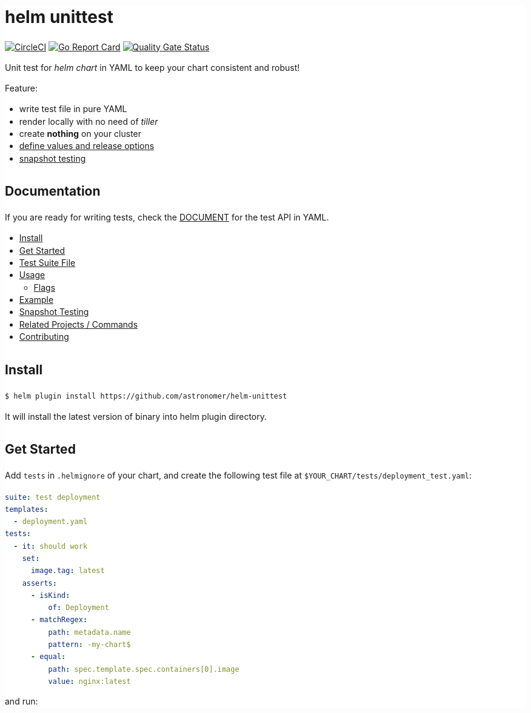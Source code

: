 # helm unittest

[![CircleCI](https://circleci.com/gh/astronomer/helm-unittest.svg?style=svg)](https://circleci.com/gh/astronomer/helm-unittest)
[![Go Report Card](https://goreportcard.com/badge/github.com/astronomer/helm-unittest)](https://goreportcard.com/report/github.com/astronomer/helm-unittest)
[![Quality Gate Status](https://sonarcloud.io/api/project_badges/measure?project=astronomer_helm-unittest&metric=alert_status)](https://sonarcloud.io/dashboard?id=astronomer_helm-unittest)

Unit test for *helm chart* in YAML to keep your chart consistent and robust!

Feature:
  - write test file in pure YAML
  - render locally with no need of *tiller*
  - create **nothing** on your cluster
  - [define values and release options](./DOCUMENT.md#test-job)
  - [snapshot testing](#snapshot-testing)

## Documentation

If you are ready for writing tests, check the [DOCUMENT](./DOCUMENT.md) for the test API in YAML.

- [Install](#install)
- [Get Started](#get-started)
- [Test Suite File](#test-suite-file)
- [Usage](#usage)
  - [Flags](#flags)
- [Example](#example)
- [Snapshot Testing](#snapshot-testing)
- [Related Projects / Commands](#related-projects--commands)
- [Contributing](#contributing)


## Install

```
$ helm plugin install https://github.com/astronomer/helm-unittest
```

It will install the latest version of binary into helm plugin directory.

## Get Started

Add `tests` in `.helmignore` of your chart, and create the following test file at `$YOUR_CHART/tests/deployment_test.yaml`:

```yaml
suite: test deployment
templates:
  - deployment.yaml
tests:
  - it: should work
    set:
      image.tag: latest
    asserts:
      - isKind:
          of: Deployment
      - matchRegex:
          path: metadata.name
          pattern: -my-chart$
      - equal:
          path: spec.template.spec.containers[0].image
          value: nginx:latest
```
and run:
